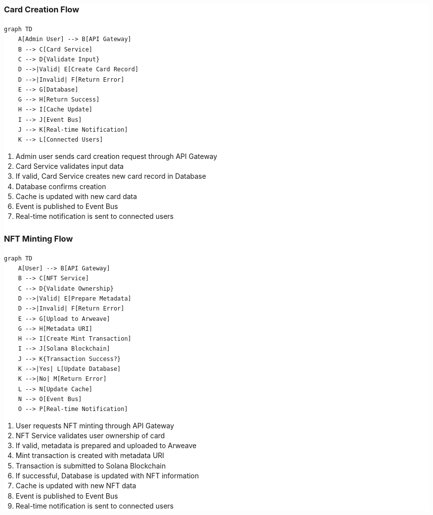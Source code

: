 ### Card Creation Flow

```mermaid
graph TD
    A[Admin User] --> B[API Gateway]
    B --> C[Card Service]
    C --> D{Validate Input}
    D -->|Valid| E[Create Card Record]
    D -->|Invalid| F[Return Error]
    E --> G[Database]
    G --> H[Return Success]
    H --> I[Cache Update]
    I --> J[Event Bus]
    J --> K[Real-time Notification]
    K --> L[Connected Users]
```

1. Admin user sends card creation request through API Gateway
2. Card Service validates input data
3. If valid, Card Service creates new card record in Database
4. Database confirms creation
5. Cache is updated with new card data
6. Event is published to Event Bus
7. Real-time notification is sent to connected users

### NFT Minting Flow

```mermaid
graph TD
    A[User] --> B[API Gateway]
    B --> C[NFT Service]
    C --> D{Validate Ownership}
    D -->|Valid| E[Prepare Metadata]
    D -->|Invalid| F[Return Error]
    E --> G[Upload to Arweave]
    G --> H[Metadata URI]
    H --> I[Create Mint Transaction]
    I --> J[Solana Blockchain]
    J --> K{Transaction Success?}
    K -->|Yes| L[Update Database]
    K -->|No| M[Return Error]
    L --> N[Update Cache]
    N --> O[Event Bus]
    O --> P[Real-time Notification]
```

1. User requests NFT minting through API Gateway
2. NFT Service validates user ownership of card
3. If valid, metadata is prepared and uploaded to Arweave
4. Mint transaction is created with metadata URI
5. Transaction is submitted to Solana Blockchain
6. If successful, Database is updated with NFT information
7. Cache is updated with new NFT data
8. Event is published to Event Bus
9. Real-time notification is sent to connected users
